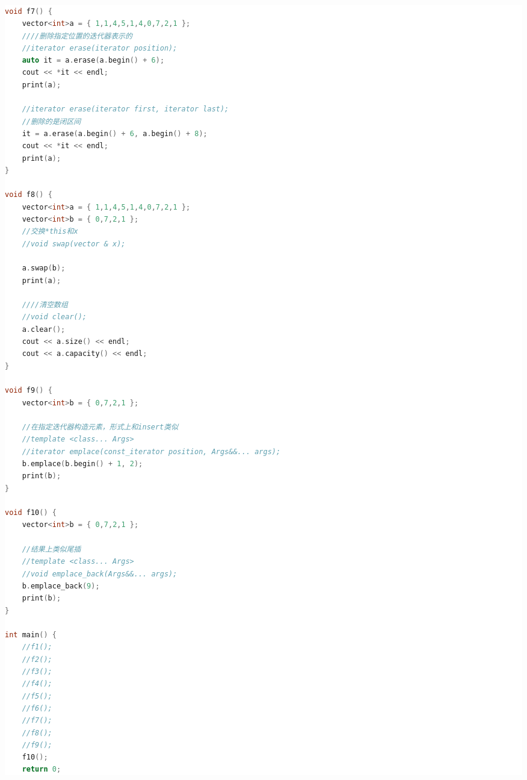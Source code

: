 ```cpp
void f7() {
    vector<int>a = { 1,1,4,5,1,4,0,7,2,1 };
    ////删除指定位置的迭代器表示的
    //iterator erase(iterator position);
    auto it = a.erase(a.begin() + 6);
    cout << *it << endl;
    print(a);

    //iterator erase(iterator first, iterator last);
    //删除的是闭区间
    it = a.erase(a.begin() + 6, a.begin() + 8);
    cout << *it << endl;
    print(a);
}

void f8() {
    vector<int>a = { 1,1,4,5,1,4,0,7,2,1 };
    vector<int>b = { 0,7,2,1 };
    //交换*this和x
    //void swap(vector & x);

    a.swap(b);
    print(a);

    ////清空数组
    //void clear();
    a.clear();
    cout << a.size() << endl;
    cout << a.capacity() << endl;
}

void f9() {
    vector<int>b = { 0,7,2,1 };

    //在指定迭代器构造元素，形式上和insert类似
    //template <class... Args>
    //iterator emplace(const_iterator position, Args&&... args);
    b.emplace(b.begin() + 1, 2);
    print(b);
}

void f10() {
    vector<int>b = { 0,7,2,1 };

    //结果上类似尾插
    //template <class... Args>
    //void emplace_back(Args&&... args);
    b.emplace_back(9);
    print(b);
}

int main() {
    //f1();
    //f2();
    //f3();
    //f4();
    //f5();
    //f6();
    //f7();
    //f8();
    //f9();
    f10();
    return 0;
```